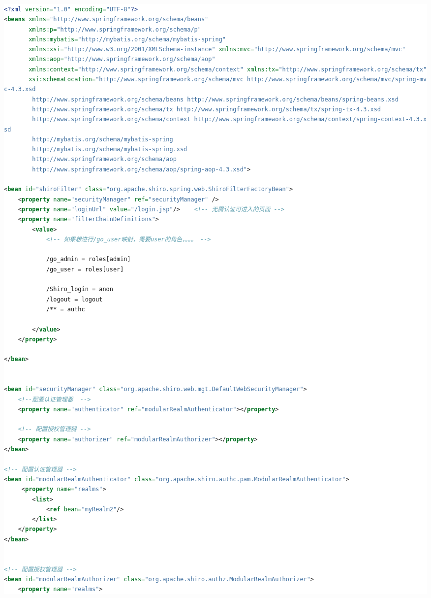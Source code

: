 ```xml
<?xml version="1.0" encoding="UTF-8"?>
<beans xmlns="http://www.springframework.org/schema/beans"
       xmlns:p="http://www.springframework.org/schema/p"
       xmlns:mybatis="http://mybatis.org/schema/mybatis-spring"
       xmlns:xsi="http://www.w3.org/2001/XMLSchema-instance" xmlns:mvc="http://www.springframework.org/schema/mvc"
       xmlns:aop="http://www.springframework.org/schema/aop"
       xmlns:context="http://www.springframework.org/schema/context" xmlns:tx="http://www.springframework.org/schema/tx"
       xsi:schemaLocation="http://www.springframework.org/schema/mvc http://www.springframework.org/schema/mvc/spring-mvc-4.3.xsd
        http://www.springframework.org/schema/beans http://www.springframework.org/schema/beans/spring-beans.xsd
        http://www.springframework.org/schema/tx http://www.springframework.org/schema/tx/spring-tx-4.3.xsd
        http://www.springframework.org/schema/context http://www.springframework.org/schema/context/spring-context-4.3.xsd
        http://mybatis.org/schema/mybatis-spring
        http://mybatis.org/schema/mybatis-spring.xsd
        http://www.springframework.org/schema/aop
        http://www.springframework.org/schema/aop/spring-aop-4.3.xsd">
  
<bean id="shiroFilter" class="org.apache.shiro.spring.web.ShiroFilterFactoryBean">
	<property name="securityManager" ref="securityManager" />
	<property name="loginUrl" value="/login.jsp"/>    <!-- 无需认证可进入的页面 -->
	<property name="filterChainDefinitions">
        <value>
            <!-- 如果想进行/go_user映射，需要user的角色，。。。 -->

        	/go_admin = roles[admin]   
        	/go_user = roles[user]
        	
          	/Shiro_login = anon  
          	/logout = logout  
            /** = authc
           
        </value>
    </property>
	
</bean> 


<bean id="securityManager" class="org.apache.shiro.web.mgt.DefaultWebSecurityManager">
	<!--配置认证管理器  -->
	<property name="authenticator" ref="modularRealmAuthenticator"></property>
	
	<!-- 配置授权管理器 -->
	<property name="authorizer" ref="modularRealmAuthorizer"></property>
</bean>

<!-- 配置认证管理器 -->
<bean id="modularRealmAuthenticator" class="org.apache.shiro.authc.pam.ModularRealmAuthenticator">
	 <property name="realms">
    	<list>
    		<ref bean="myRealm2"/>
    	</list>
    </property>
</bean>


<!-- 配置授权管理器 -->
<bean id="modularRealmAuthorizer" class="org.apache.shiro.authz.ModularRealmAuthorizer">
	<property name="realms">
```